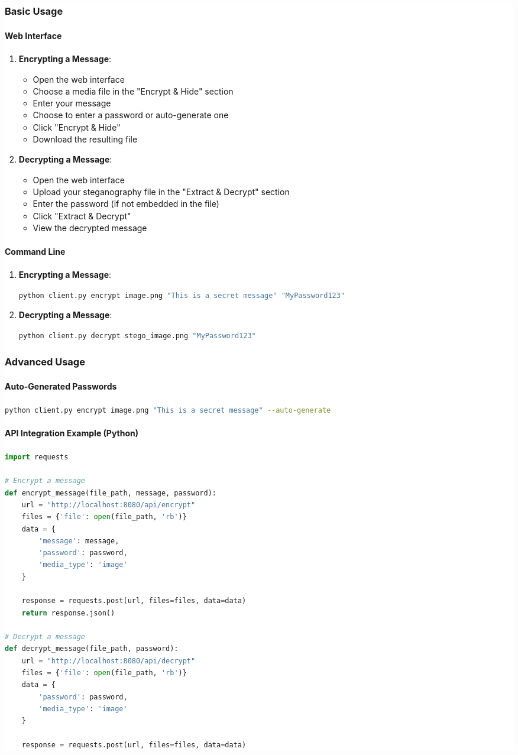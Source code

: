 ### Basic Usage

#### Web Interface

1. **Encrypting a Message**:
   - Open the web interface
   - Choose a media file in the "Encrypt & Hide" section
   - Enter your message
   - Choose to enter a password or auto-generate one
   - Click "Encrypt & Hide"
   - Download the resulting file

2. **Decrypting a Message**:
   - Open the web interface
   - Upload your steganography file in the "Extract & Decrypt" section
   - Enter the password (if not embedded in the file)
   - Click "Extract & Decrypt"
   - View the decrypted message

#### Command Line

1. **Encrypting a Message**:
   ```bash
   python client.py encrypt image.png "This is a secret message" "MyPassword123"
   ```

2. **Decrypting a Message**:
   ```bash
   python client.py decrypt stego_image.png "MyPassword123"
   ```

### Advanced Usage

#### Auto-Generated Passwords

```bash
python client.py encrypt image.png "This is a secret message" --auto-generate
```

#### API Integration Example (Python)

```python
import requests

# Encrypt a message
def encrypt_message(file_path, message, password):
    url = "http://localhost:8080/api/encrypt"
    files = {'file': open(file_path, 'rb')}
    data = {
        'message': message,
        'password': password,
        'media_type': 'image'
    }
    
    response = requests.post(url, files=files, data=data)
    return response.json()

# Decrypt a message
def decrypt_message(file_path, password):
    url = "http://localhost:8080/api/decrypt"
    files = {'file': open(file_path, 'rb')}
    data = {
        'password': password,
        'media_type': 'image'
    }
    
    response = requests.post(url, files=files, data=data)
```